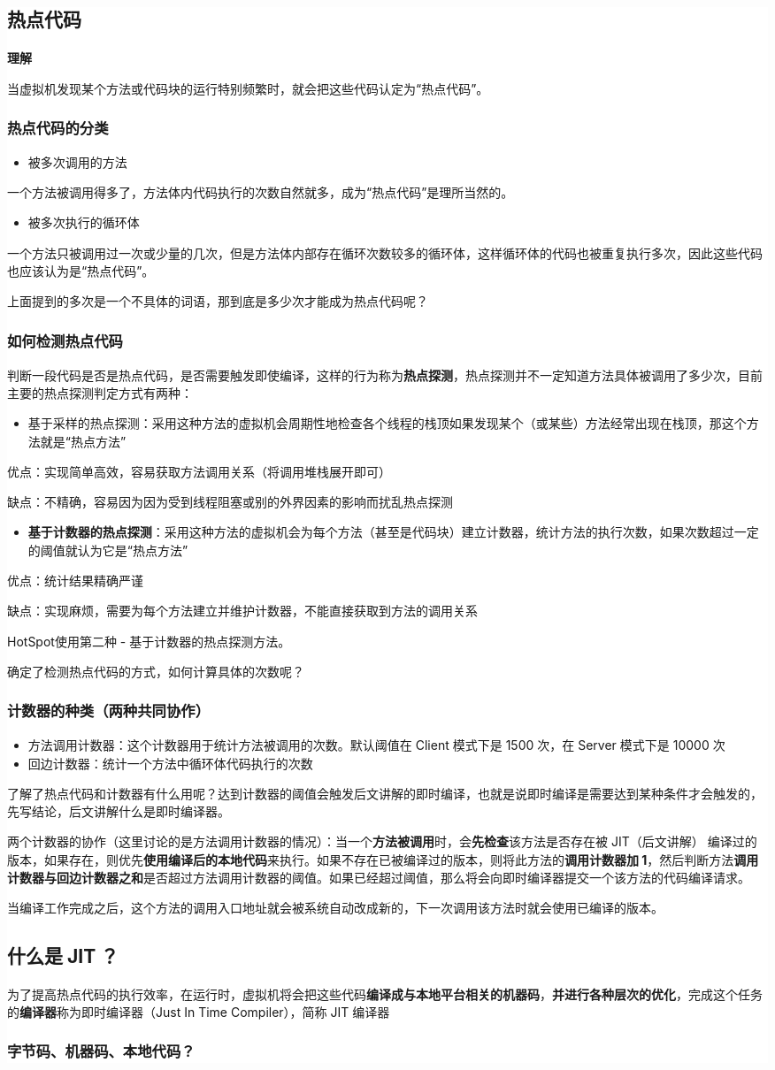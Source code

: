 ## 热点代码

**理解**

当虚拟机发现某个方法或代码块的运行特别频繁时，就会把这些代码认定为“热点代码”。

### 热点代码的分类

- 被多次调用的方法

一个方法被调用得多了，方法体内代码执行的次数自然就多，成为“热点代码”是理所当然的。

- 被多次执行的循环体

一个方法只被调用过一次或少量的几次，但是方法体内部存在循环次数较多的循环体，这样循环体的代码也被重复执行多次，因此这些代码也应该认为是“热点代码”。

上面提到的多次是一个不具体的词语，那到底是多少次才能成为热点代码呢？

### 如何检测热点代码

判断一段代码是否是热点代码，是否需要触发即使编译，这样的行为称为**热点探测**，热点探测并不一定知道方法具体被调用了多少次，目前主要的热点探测判定方式有两种：

- 基于采样的热点探测：采用这种方法的虚拟机会周期性地检查各个线程的栈顶如果发现某个（或某些）方法经常出现在栈顶，那这个方法就是“热点方法”

优点：实现简单高效，容易获取方法调用关系（将调用堆栈展开即可）

缺点：不精确，容易因为因为受到线程阻塞或别的外界因素的影响而扰乱热点探测

- **基于计数器的热点探测**：采用这种方法的虚拟机会为每个方法（甚至是代码块）建立计数器，统计方法的执行次数，如果次数超过一定的阈值就认为它是“热点方法”

优点：统计结果精确严谨

缺点：实现麻烦，需要为每个方法建立并维护计数器，不能直接获取到方法的调用关系

HotSpot使用第二种 - 基于计数器的热点探测方法。

确定了检测热点代码的方式，如何计算具体的次数呢？

### 计数器的种类（两种共同协作）

- 方法调用计数器：这个计数器用于统计方法被调用的次数。默认阈值在 Client 模式下是 1500 次，在 Server 模式下是 10000 次
- 回边计数器：统计一个方法中循环体代码执行的次数

了解了热点代码和计数器有什么用呢？达到计数器的阈值会触发后文讲解的即时编译，也就是说即时编译是需要达到某种条件才会触发的，先写结论，后文讲解什么是即时编译器。

两个计数器的协作（这里讨论的是方法调用计数器的情况）：当一个**方法被调用**时，会**先检查**该方法是否存在被 JIT（后文讲解） 编译过的版本，如果存在，则优先**使用编译后的本地代码**来执行。如果不存在已被编译过的版本，则将此方法的**调用计数器加 1**，然后判断方法**调用计数器与回边计数器之和**是否超过方法调用计数器的阈值。如果已经超过阈值，那么将会向即时编译器提交一个该方法的代码编译请求。

当编译工作完成之后，这个方法的调用入口地址就会被系统自动改成新的，下一次调用该方法时就会使用已编译的版本。

## 什么是 JIT ？

为了提高热点代码的执行效率，在运行时，虚拟机将会把这些代码**编译成与本地平台相关的机器码**，**并进行各种层次的优化**，完成这个任务的**编译器**称为即时编译器（Just In Time Compiler），简称 JIT 编译器

### 字节码、机器码、本地代码？
